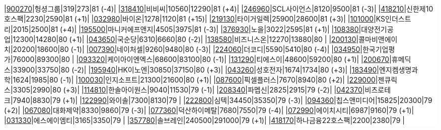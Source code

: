 |[900270](https://finance.daum.net/quotes/A900270)|헝셩그룹|319|273|81 (-4)|
|[318410](https://finance.daum.net/quotes/A318410)|비비씨|10560|12290|81 (+4)|
|[246960](https://finance.daum.net/quotes/A246960)|SCL사이언스|8120|9500|81 (-3)|
|[418210](https://finance.daum.net/quotes/A418210)|신한제10호스팩|2230|2590|81 (+1)|
|[032980](https://finance.daum.net/quotes/A032980)|바이온|1278|1120|81 (+15)|
|[219130](https://finance.daum.net/quotes/A219130)|타이거일렉|25900|28600|81 (+3)|
|[101000](https://finance.daum.net/quotes/A101000)|KS인더스트리|2015|2500|81 (+4)|
|[195500](https://finance.daum.net/quotes/A195500)|마니커에프앤지|4505|3975|81 (-3)|
|[376930](https://finance.daum.net/quotes/A376930)|노을|3022|2595|81 (+1)|
|[108380](https://finance.daum.net/quotes/A108380)|대양전기공업|12300|14280|80 (+1)|
|[043650](https://finance.daum.net/quotes/A043650)|국순당|6310|6660|80 (-2)|
|[138580](https://finance.daum.net/quotes/A138580)|비즈니스온|12270|13880|80 |
|[200130](https://finance.daum.net/quotes/A200130)|콜마비앤에이치|20200|18600|80 (-1)|
|[007390](https://finance.daum.net/quotes/A007390)|네이처셀|9260|9480|80 (-3)|
|[224060](https://finance.daum.net/quotes/A224060)|더코디|5590|5410|80 (-4)|
|[034950](https://finance.daum.net/quotes/A034950)|한국기업평가|76000|89300|80 |
|[093320](https://finance.daum.net/quotes/A093320)|케이아이엔엑스|68600|83100|80 (-1)|
|[131290](https://finance.daum.net/quotes/A131290)|티에스이|48600|59200|80 (+1)|
|[200670](https://finance.daum.net/quotes/A200670)|휴메딕스|33900|33750|80 (-2)|
|[195940](https://finance.daum.net/quotes/A195940)|HK이노엔|30850|37150|80 (+3)|
|[043260](https://finance.daum.net/quotes/A043260)|성호전자|1674|1734|80 (+3)|
|[183490](https://finance.daum.net/quotes/A183490)|엔지켐생명과학|1624|1985|80 (-1)|
|[100030](https://finance.daum.net/quotes/A100030)|인지소프트|21300|21600|80 (+1)|
|[087600](https://finance.daum.net/quotes/A087600)|픽셀플러스|7670|8940|80 (+2)|
|[229000](https://finance.daum.net/quotes/A229000)|젠큐릭스|3305|2990|80 (+3)|
|[114810](https://finance.daum.net/quotes/A114810)|한솔아이원스|9040|11530|79 (-1)|
|[208340](https://finance.daum.net/quotes/A208340)|파멥신|2825|2915|79 (-2)|
|[042370](https://finance.daum.net/quotes/A042370)|비츠로테크|7940|8830|79 (+1)|
|[122990](https://finance.daum.net/quotes/A122990)|와이솔|7300|8130|79 |
|[222800](https://finance.daum.net/quotes/A222800)|심텍|34450|35350|79 (-3)|
|[094360](https://finance.daum.net/quotes/A094360)|칩스앤미디어|15825|20300|79 (+2)|
|[067080](https://finance.daum.net/quotes/A067080)|대화제약|8330|9860|79 (-3)|
|[077360](https://finance.daum.net/quotes/A077360)|덕산하이메탈|7680|7550|79 (-4)|
|[072990](https://finance.daum.net/quotes/A072990)|에이치시티|6987|9160|79 (+1)|
|[031330](https://finance.daum.net/quotes/A031330)|에스에이엠티|3165|3350|79 |
|[357780](https://finance.daum.net/quotes/A357780)|솔브레인|240500|291000|79 (+1)|
|[418170](https://finance.daum.net/quotes/A418170)|하나금융22호스팩|2200|2380|79 |